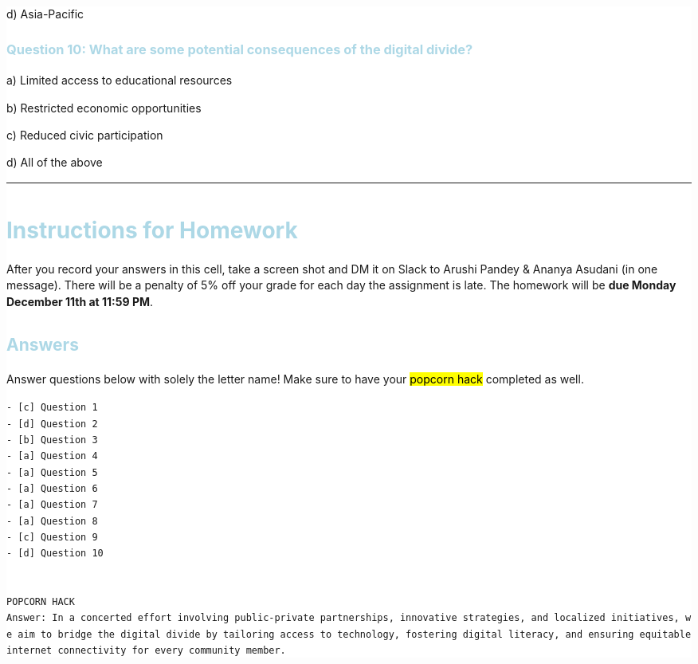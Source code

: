 d) Asia-Pacific

### <font color = "ADD8E6"> Question 10: What are some potential consequences of the digital divide?  </font>

a) Limited access to educational resources

b) Restricted economic opportunities

c) Reduced civic participation

d) All of the above

-----------------------------------------------------------------------------------------------------------------------------------------------

# <font color = "ADD8E6"> Instructions for Homework </font>

After you record your answers in this cell, take a screen shot and DM it on Slack to Arushi Pandey & Ananya Asudani (in one message). There will be a penalty of 5% off your grade for each day the assignment is late. The homework will be **due Monday December 11th at 11:59 PM**. 

## <font color = "ADD8E6"> Answers </font>

Answer questions below with solely the letter name! Make sure to have your <mark>popcorn hack</mark> completed as well.

    - [c] Question 1 
    - [d] Question 2
    - [b] Question 3
    - [a] Question 4
    - [a] Question 5
    - [a] Question 6
    - [a] Question 7
    - [a] Question 8
    - [c] Question 9
    - [d] Question 10


    POPCORN HACK
    Answer: In a concerted effort involving public-private partnerships, innovative strategies, and localized initiatives, we aim to bridge the digital divide by tailoring access to technology, fostering digital literacy, and ensuring equitable internet connectivity for every community member.

